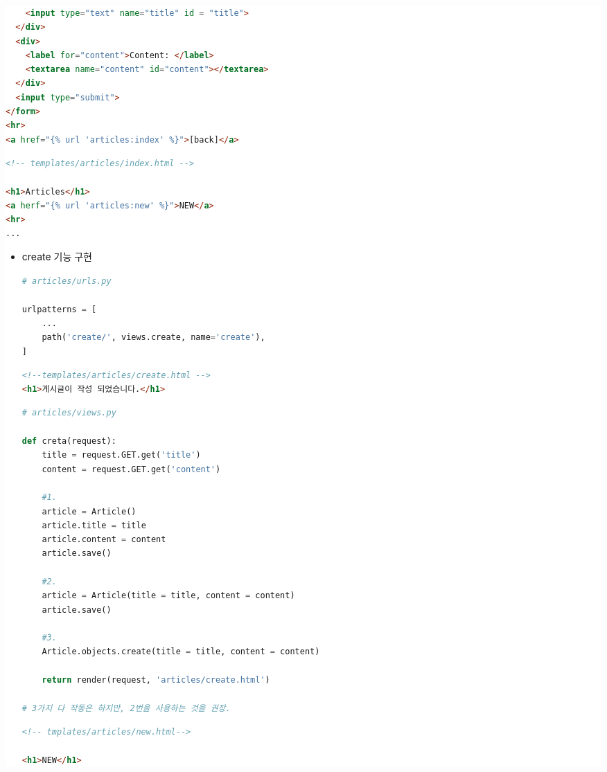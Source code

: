   ```html
      <input type="text" name="title" id = "title">
    </div>
    <div>
      <label for="content">Content: </label>
      <textarea name="content" id="content"></textarea>
    </div>
    <input type="submit">
  </form>
  <hr>
  <a href="{% url 'articles:index' %}">[back]</a>
  ```

  ```html
  <!-- templates/articles/index.html -->
  
  <h1>Articles</h1>
  <a herf="{% url 'articles:new' %}">NEW</a>
  <hr>
  ...
  ```

  


- create 기능 구현

  ```python
  # articles/urls.py
  
  urlpatterns = [
      ...
      path('create/', views.create, name='create'),
  ]
  ```

  ```html
  <!--templates/articles/create.html -->
  <h1>게시글이 작성 되었습니다.</h1>
  ```

  ```python
  # articles/views.py
  
  def creta(request):
      title = request.GET.get('title')
      content = request.GET.get('content')
      
      #1.
      article = Article()
      article.title = title
      article.content = content
      article.save()
      
      #2.
      article = Article(title = title, content = content)
      article.save()
      
      #3.
      Article.objects.create(title = title, content = content)
      
      return render(request, 'articles/create.html')
  
  # 3가지 다 작동은 하지만, 2번을 사용하는 것을 권장.
  ```

  ```html
  <!-- tmplates/articles/new.html-->
  
  <h1>NEW</h1>
  ```